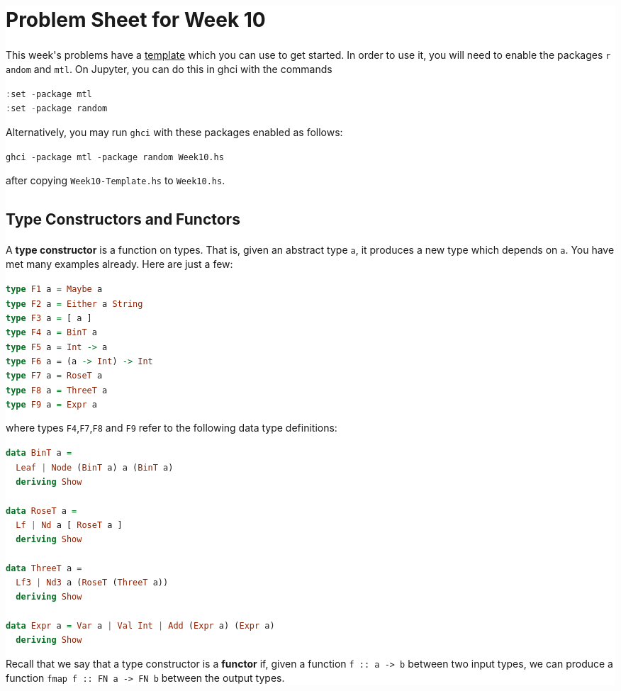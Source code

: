 # Problem Sheet for Week 10

This week's problems have a [template](Week10-Template.hs) which you can use to get started.  In order to use it, you will need to enable the packages `random` and `mtl`.  On Jupyter, you can do this in ghci with the commands

```hs
:set -package mtl
:set -package random
```

Alternatively, you may run `ghci` with these packages enabled as follows:

```
ghci -package mtl -package random Week10.hs
```
after copying `Week10-Template.hs` to `Week10.hs`.

## Type Constructors and Functors

A **type constructor** is a function on types.  That is, given an abstract type
`a`, it produces a new type which depends on `a`.  You have met many examples
already.  Here are just a few:

```hs
type F1 a = Maybe a
type F2 a = Either a String
type F3 a = [ a ]
type F4 a = BinT a
type F5 a = Int -> a
type F6 a = (a -> Int) -> Int
type F7 a = RoseT a
type F8 a = ThreeT a
type F9 a = Expr a 
```
where types `F4`,`F7`,`F8` and `F9` refer to the following data type definitions:
```haskell
data BinT a =
  Leaf | Node (BinT a) a (BinT a)
  deriving Show

data RoseT a =
  Lf | Nd a [ RoseT a ]
  deriving Show

data ThreeT a =
  Lf3 | Nd3 a (RoseT (ThreeT a))
  deriving Show

data Expr a = Var a | Val Int | Add (Expr a) (Expr a)
  deriving Show
```

Recall that we say that a type constructor is a **functor** if, given a function `f :: a -> b` between two input types, we can produce a function `fmap f :: FN a -> FN b` between the output types.
